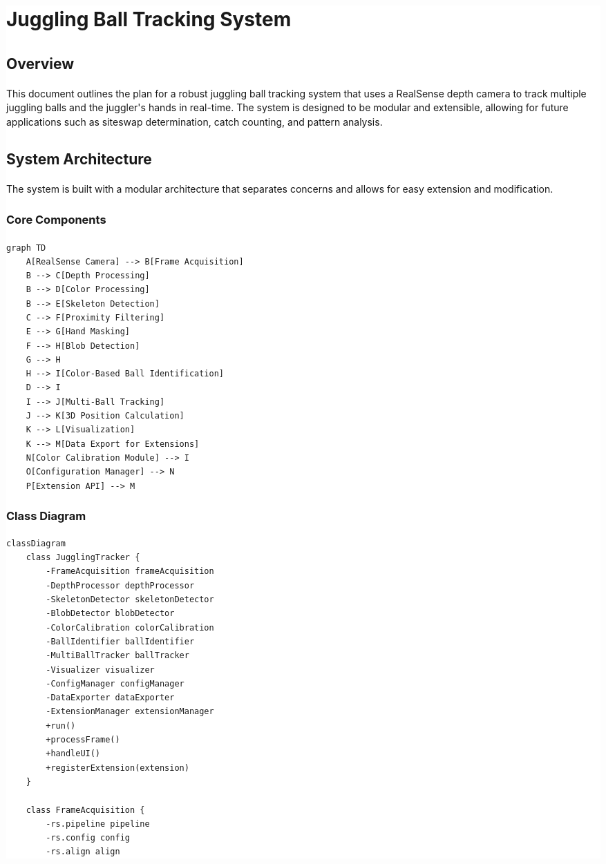 # Juggling Ball Tracking System

## Overview

This document outlines the plan for a robust juggling ball tracking system that uses a RealSense depth camera to track multiple juggling balls and the juggler's hands in real-time. The system is designed to be modular and extensible, allowing for future applications such as siteswap determination, catch counting, and pattern analysis.

## System Architecture

The system is built with a modular architecture that separates concerns and allows for easy extension and modification.

### Core Components

```mermaid
graph TD
    A[RealSense Camera] --> B[Frame Acquisition]
    B --> C[Depth Processing]
    B --> D[Color Processing]
    B --> E[Skeleton Detection]
    C --> F[Proximity Filtering]
    E --> G[Hand Masking]
    F --> H[Blob Detection]
    G --> H
    H --> I[Color-Based Ball Identification]
    D --> I
    I --> J[Multi-Ball Tracking]
    J --> K[3D Position Calculation]
    K --> L[Visualization]
    K --> M[Data Export for Extensions]
    N[Color Calibration Module] --> I
    O[Configuration Manager] --> N
    P[Extension API] --> M
```

### Class Diagram

```mermaid
classDiagram
    class JugglingTracker {
        -FrameAcquisition frameAcquisition
        -DepthProcessor depthProcessor
        -SkeletonDetector skeletonDetector
        -BlobDetector blobDetector
        -ColorCalibration colorCalibration
        -BallIdentifier ballIdentifier
        -MultiBallTracker ballTracker
        -Visualizer visualizer
        -ConfigManager configManager
        -DataExporter dataExporter
        -ExtensionManager extensionManager
        +run()
        +processFrame()
        +handleUI()
        +registerExtension(extension)
    }
    
    class FrameAcquisition {
        -rs.pipeline pipeline
        -rs.config config
        -rs.align align
```